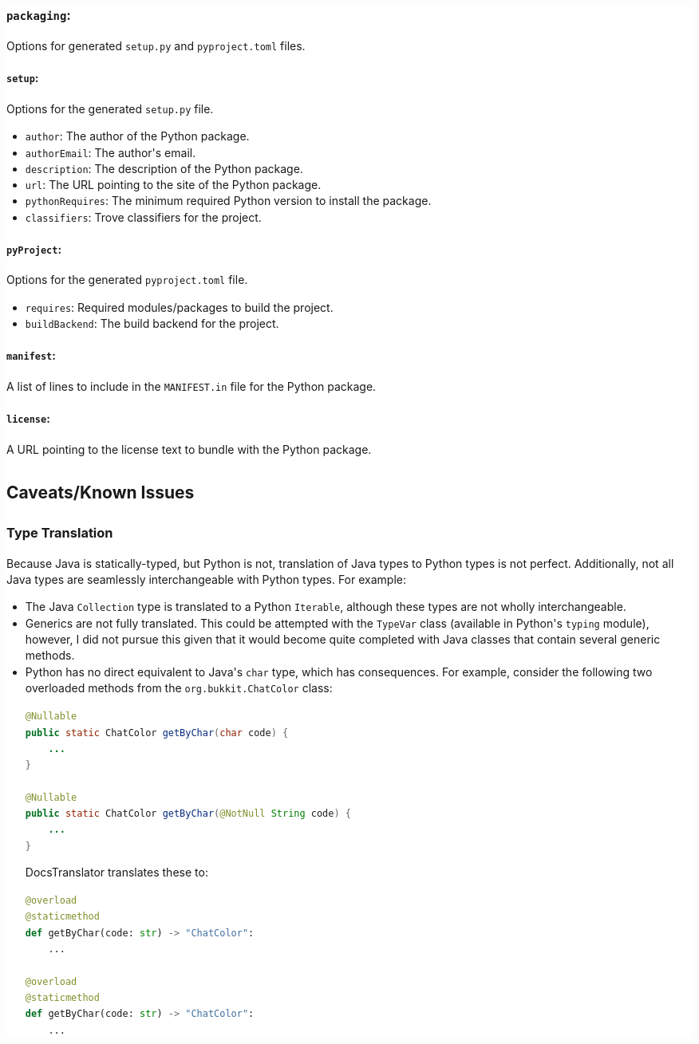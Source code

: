 ### `packaging`:

Options for generated `setup.py` and `pyproject.toml` files.

#### `setup`:

Options for the generated `setup.py` file.

- `author`: The author of the Python package.
- `authorEmail`: The author's email.
- `description`: The description of the Python package.
- `url`: The URL pointing to the site of the Python package.
- `pythonRequires`: The minimum required Python version to install the package.
- `classifiers`: Trove classifiers for the project.

#### `pyProject`:

Options for the generated `pyproject.toml` file.

- `requires`: Required modules/packages to build the project.
- `buildBackend`: The build backend for the project.

#### `manifest`:

A list of lines to include in the `MANIFEST.in` file for the Python package.

#### `license`:

A URL pointing to the license text to bundle with the Python package.

## Caveats/Known Issues

### Type Translation

Because Java is statically-typed, but Python is not, translation of Java types to Python types is not perfect. Additionally, not all Java types are seamlessly interchangeable with Python types. For example:

* The Java `Collection` type is translated to a Python `Iterable`, although these types are not wholly interchangeable.
* Generics are not fully translated. This could be attempted with the `TypeVar` class (available in Python's `typing` module), however, I did not pursue this given that it would become quite completed with Java classes that contain several generic methods.
* Python has no direct equivalent to Java's `char` type, which has consequences. For example, consider the following two overloaded methods from the `org.bukkit.ChatColor` class:
  ```java
  @Nullable
  public static ChatColor getByChar(char code) {
      ...
  }
  
  @Nullable
  public static ChatColor getByChar(@NotNull String code) {
      ...
  }
  ```
  DocsTranslator translates these to:
  ```py
  @overload
  @staticmethod
  def getByChar(code: str) -> "ChatColor":
      ...

  @overload
  @staticmethod
  def getByChar(code: str) -> "ChatColor":
      ...
  ```